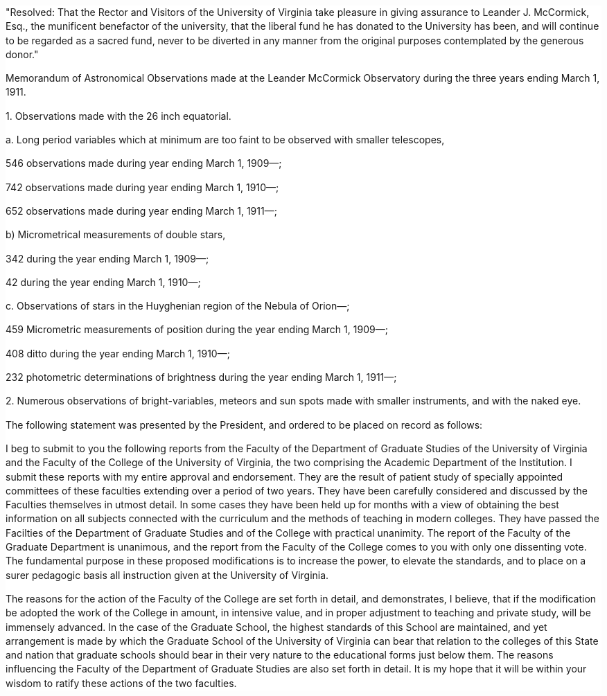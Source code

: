 "Resolved: That the Rector and Visitors of the University of Virginia take pleasure in giving assurance to Leander J. McCormick, Esq., the munificent benefactor of the university, that the liberal fund he has donated to the University has been, and will continue to be regarded as a sacred fund, never to be diverted in any manner from the original purposes contemplated by the generous donor."

Memorandum of Astronomical Observations made at the Leander McCormick Observatory during the three years ending March 1, 1911.

1\. Observations made with the 26 inch equatorial.

a. Long period variables which at minimum are too faint to be observed with smaller telescopes,

546 observations made during year ending March 1, 1909—;

742 observations made during year ending March 1, 1910—;

652 observations made during year ending March 1, 1911—;

b) Micrometrical measurements of double stars,

342 during the year ending March 1, 1909—;

42 during the year ending March 1, 1910—;

c. Observations of stars in the Huyghenian region of the Nebula of Orion—;

459 Micrometric measurements of position during the year ending March 1, 1909—;

408 ditto during the year ending March 1, 1910—;

232 photometric determinations of brightness during the year ending March 1, 1911—;

2\. Numerous observations of bright-variables, meteors and sun spots made with smaller instruments, and with the naked eye.

The following statement was presented by the President, and ordered to be placed on record as follows:

I beg to submit to you the following reports from the Faculty of the Department of Graduate Studies of the University of Virginia and the Faculty of the College of the University of Virginia, the two comprising the Academic Department of the Institution. I submit these reports with my entire approval and endorsement. They are the result of patient study of specially appointed committees of these faculties extending over a period of two years. They have been carefully considered and discussed by the Faculties themselves in utmost detail. In some cases they have been held up for months with a view of obtaining the best information on all subjects connected with the curriculum and the methods of teaching in modern colleges. They have passed the Facilties of the Department of Graduate Studies and of the College with practical unanimity. The report of the Faculty of the Graduate Department is unanimous, and the report from the Faculty of the College comes to you with only one dissenting vote. The fundamental purpose in these proposed modifications is to increase the power, to elevate the standards, and to place on a surer pedagogic basis all instruction given at the University of Virginia.

The reasons for the action of the Faculty of the College are set forth in detail, and demonstrates, I believe, that if the modification be adopted the work of the College in amount, in intensive value, and in proper adjustment to teaching and private study, will be immensely advanced. In the case of the Graduate School, the highest standards of this School are maintained, and yet arrangement is made by which the Graduate School of the University of Virginia can bear that relation to the colleges of this State and nation that graduate schools should bear in their very nature to the educational forms just below them. The reasons influencing the Faculty of the Department of Graduate Studies are also set forth in detail. It is my hope that it will be within your wisdom to ratify these actions of the two faculties.
